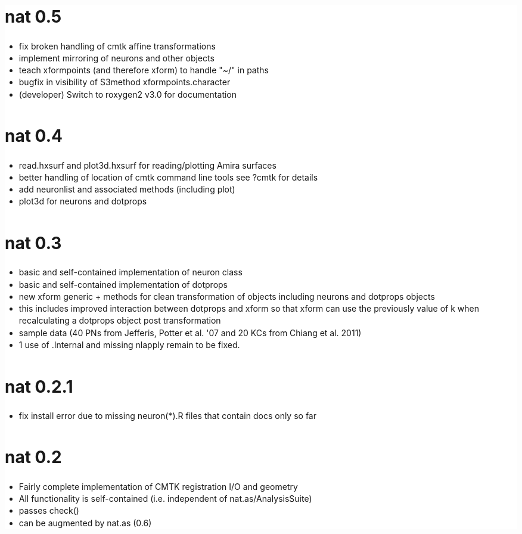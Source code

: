 # nat 0.5

* fix broken handling of cmtk affine transformations
* implement mirroring of neurons and other objects
* teach xformpoints (and therefore xform) to handle "~/" in paths
* bugfix in visibility of S3method xformpoints.character
* (developer) Switch to roxygen2 v3.0 for documentation

# nat 0.4

* read.hxsurf and plot3d.hxsurf for reading/plotting Amira surfaces
* better handling of location of cmtk command line tools see ?cmtk for details
* add neuronlist and associated methods (including plot)
* plot3d for neurons and dotprops

# nat 0.3

* basic and self-contained implementation of neuron class
* basic and self-contained implementation of dotprops
* new xform generic + methods for clean transformation of objects including
  neurons and dotprops objects
* this includes improved interaction between dotprops and xform so that xform
  can use the previously value of k when recalculating a dotprops object post
  transformation
* sample data (40 PNs from Jefferis, Potter et al. '07 and 20 KCs from Chiang 
  et al. 2011)
* 1 use of .Internal and missing nlapply remain to be fixed.

# nat 0.2.1

* fix install error due to missing neuron(*).R files that contain docs only so far

# nat 0.2

* Fairly complete implementation of CMTK registration I/O and geometry
* All functionality is self-contained (i.e. independent of nat.as/AnalysisSuite)
* passes check()
* can be augmented by nat.as (0.6)
